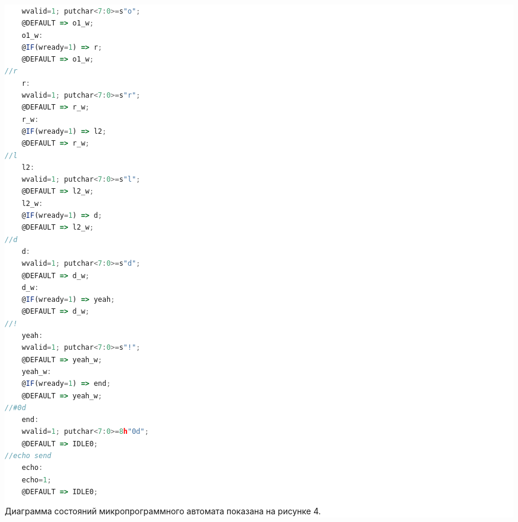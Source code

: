 ```js
    wvalid=1; putchar<7:0>=s"o";								
    @DEFAULT => o1_w;
	o1_w:
    @IF(wready=1) => r;
    @DEFAULT => o1_w;
//r
	r:
    wvalid=1; putchar<7:0>=s"r";
    @DEFAULT => r_w;
	r_w:
    @IF(wready=1) => l2;
    @DEFAULT => r_w;
//l
	l2:
    wvalid=1; putchar<7:0>=s"l";
    @DEFAULT => l2_w;
	l2_w:
    @IF(wready=1) => d;
    @DEFAULT => l2_w;
//d
	d:
    wvalid=1; putchar<7:0>=s"d";
    @DEFAULT => d_w;
	d_w:
    @IF(wready=1) => yeah;
    @DEFAULT => d_w;
//!
	yeah:
    wvalid=1; putchar<7:0>=s"!";
    @DEFAULT => yeah_w;
	yeah_w:
    @IF(wready=1) => end;
    @DEFAULT => yeah_w;
//#0d
	end:
    wvalid=1; putchar<7:0>=8h"0d"; 
    @DEFAULT => IDLE0;
//echo send
	echo:		
    echo=1;
    @DEFAULT => IDLE0;

```

Диаграмма состояний микропрограммного автомата показана на рисунке 4.

